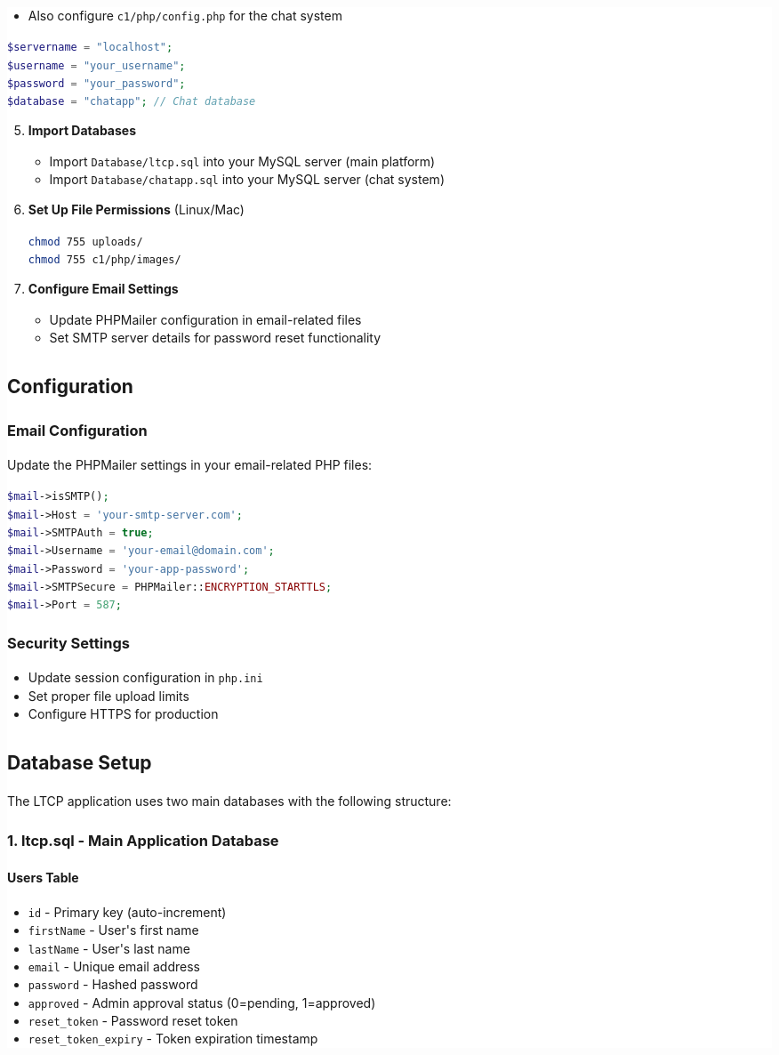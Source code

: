   - Also configure `c1/php/config.php` for the chat system
   ```php
   $servername = "localhost";
   $username = "your_username"; 
   $password = "your_password";
   $database = "chatapp"; // Chat database
   ```

5. **Import Databases**
   - Import `Database/ltcp.sql` into your MySQL server (main platform)
   - Import `Database/chatapp.sql` into your MySQL server (chat system)

6. **Set Up File Permissions** (Linux/Mac)
   ```bash
   chmod 755 uploads/
   chmod 755 c1/php/images/
   ```

7. **Configure Email Settings**
   - Update PHPMailer configuration in email-related files
   - Set SMTP server details for password reset functionality

## Configuration

### Email Configuration
Update the PHPMailer settings in your email-related PHP files:

```php
$mail->isSMTP();
$mail->Host = 'your-smtp-server.com';
$mail->SMTPAuth = true;
$mail->Username = 'your-email@domain.com';
$mail->Password = 'your-app-password';
$mail->SMTPSecure = PHPMailer::ENCRYPTION_STARTTLS;
$mail->Port = 587;
```

### Security Settings
- Update session configuration in `php.ini`
- Set proper file upload limits
- Configure HTTPS for production

## Database Setup

The LTCP application uses two main databases with the following structure:

### 1. **ltcp.sql** - Main Application Database

#### **Users Table**
- `id` - Primary key (auto-increment)
- `firstName` - User's first name
- `lastName` - User's last name  
- `email` - Unique email address
- `password` - Hashed password
- `approved` - Admin approval status (0=pending, 1=approved)
- `reset_token` - Password reset token
- `reset_token_expiry` - Token expiration timestamp
